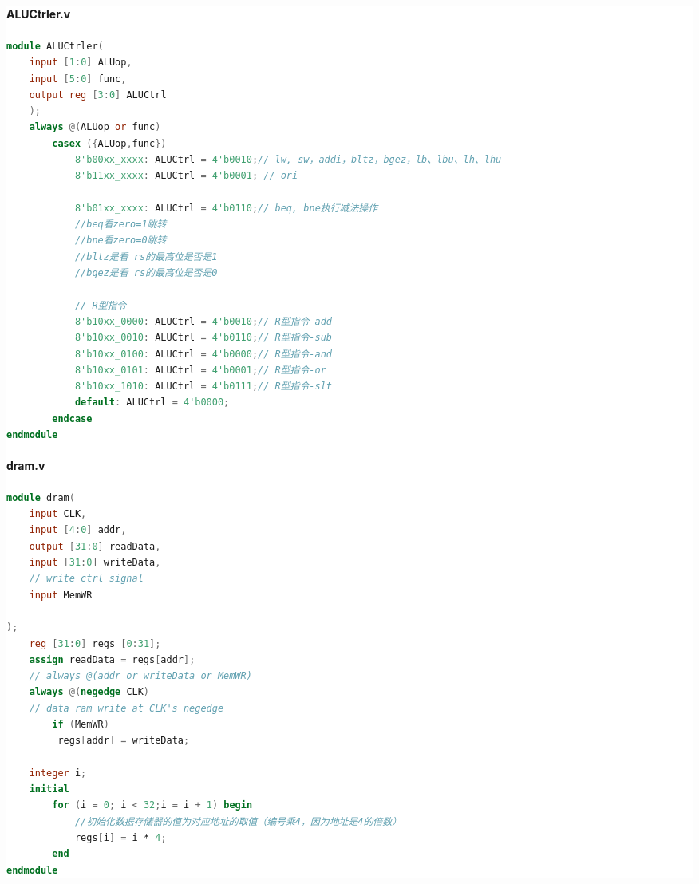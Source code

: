 #### ALUCtrler.v

```verilog
module ALUCtrler(
    input [1:0] ALUop,
    input [5:0] func,
    output reg [3:0] ALUCtrl
    );
    always @(ALUop or func)
        casex ({ALUop,func})
            8'b00xx_xxxx: ALUCtrl = 4'b0010;// lw, sw，addi，bltz，bgez，lb、lbu、lh、lhu 
            8'b11xx_xxxx: ALUCtrl = 4'b0001; // ori

            8'b01xx_xxxx: ALUCtrl = 4'b0110;// beq, bne执行减法操作
            //beq看zero=1跳转
            //bne看zero=0跳转
            //bltz是看 rs的最高位是否是1
            //bgez是看 rs的最高位是否是0
            
            // R型指令
            8'b10xx_0000: ALUCtrl = 4'b0010;// R型指令-add
            8'b10xx_0010: ALUCtrl = 4'b0110;// R型指令-sub           
            8'b10xx_0100: ALUCtrl = 4'b0000;// R型指令-and
            8'b10xx_0101: ALUCtrl = 4'b0001;// R型指令-or
            8'b10xx_1010: ALUCtrl = 4'b0111;// R型指令-slt
            default: ALUCtrl = 4'b0000;
        endcase
endmodule
```

#### dram.v

```verilog
module dram(
    input CLK,
    input [4:0] addr,
    output [31:0] readData,
    input [31:0] writeData,
    // write ctrl signal
    input MemWR
    
);
    reg [31:0] regs [0:31];
    assign readData = regs[addr];
    // always @(addr or writeData or MemWR)
    always @(negedge CLK)
    // data ram write at CLK's negedge
        if (MemWR)
         regs[addr] = writeData;

    integer i;
    initial
        for (i = 0; i < 32;i = i + 1) begin
            //初始化数据存储器的值为对应地址的取值（编号乘4，因为地址是4的倍数）
            regs[i] = i * 4;
        end
endmodule
```
